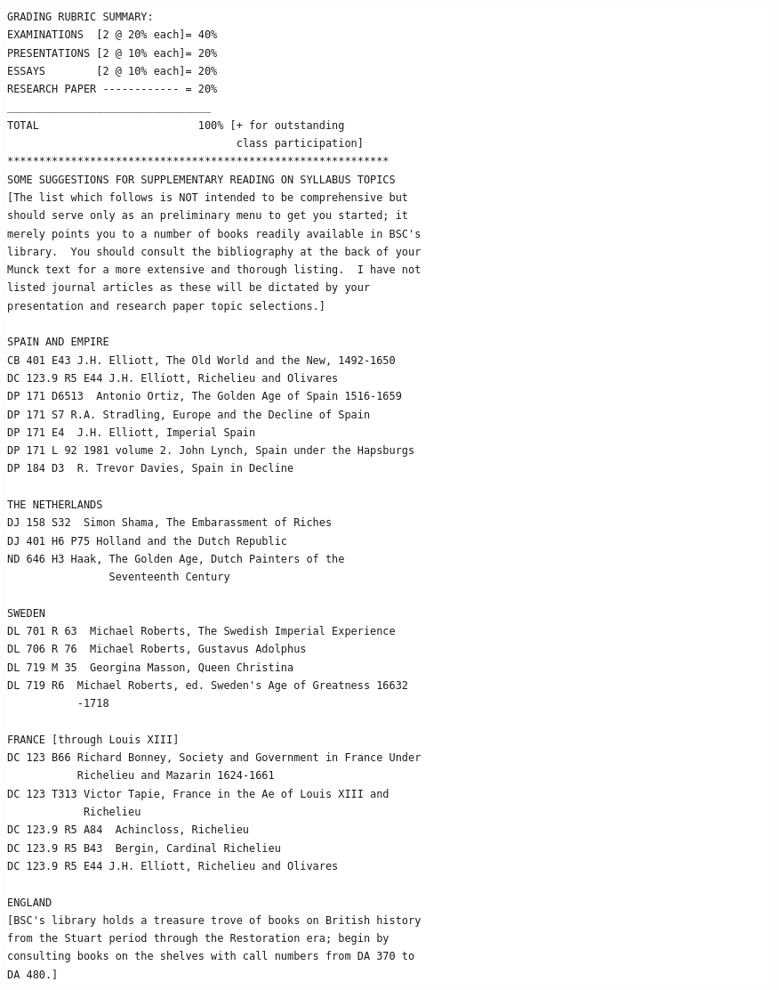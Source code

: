     GRADING RUBRIC SUMMARY:
    EXAMINATIONS  [2 @ 20% each]= 40%
    PRESENTATIONS [2 @ 10% each]= 20%
    ESSAYS        [2 @ 10% each]= 20% 
    RESEARCH PAPER ------------ = 20%
    ________________________________
    TOTAL                         100% [+ for outstanding 
                                        class participation]  
    ************************************************************
    SOME SUGGESTIONS FOR SUPPLEMENTARY READING ON SYLLABUS TOPICS
    [The list which follows is NOT intended to be comprehensive but
    should serve only as an preliminary menu to get you started; it
    merely points you to a number of books readily available in BSC's
    library.  You should consult the bibliography at the back of your
    Munck text for a more extensive and thorough listing.  I have not
    listed journal articles as these will be dictated by your
    presentation and research paper topic selections.]
    
    SPAIN AND EMPIRE    
    CB 401 E43 J.H. Elliott, The Old World and the New, 1492-1650
    DC 123.9 R5 E44 J.H. Elliott, Richelieu and Olivares
    DP 171 D6513  Antonio Ortiz, The Golden Age of Spain 1516-1659  
    DP 171 S7 R.A. Stradling, Europe and the Decline of Spain
    DP 171 E4  J.H. Elliott, Imperial Spain
    DP 171 L 92 1981 volume 2. John Lynch, Spain under the Hapsburgs
    DP 184 D3  R. Trevor Davies, Spain in Decline
    
    THE NETHERLANDS
    DJ 158 S32  Simon Shama, The Embarassment of Riches
    DJ 401 H6 P75 Holland and the Dutch Republic
    ND 646 H3 Haak, The Golden Age, Dutch Painters of the
                    Seventeenth Century
    
    SWEDEN
    DL 701 R 63  Michael Roberts, The Swedish Imperial Experience
    DL 706 R 76  Michael Roberts, Gustavus Adolphus
    DL 719 M 35  Georgina Masson, Queen Christina
    DL 719 R6  Michael Roberts, ed. Sweden's Age of Greatness 16632
               -1718
    
    FRANCE [through Louis XIII]
    DC 123 B66 Richard Bonney, Society and Government in France Under
               Richelieu and Mazarin 1624-1661
    DC 123 T313 Victor Tapie, France in the Ae of Louis XIII and
                Richelieu
    DC 123.9 R5 A84  Achincloss, Richelieu
    DC 123.9 R5 B43  Bergin, Cardinal Richelieu
    DC 123.9 R5 E44 J.H. Elliott, Richelieu and Olivares
    
    ENGLAND
    [BSC's library holds a treasure trove of books on British history
    from the Stuart period through the Restoration era; begin by
    consulting books on the shelves with call numbers from DA 370 to
    DA 480.]
    